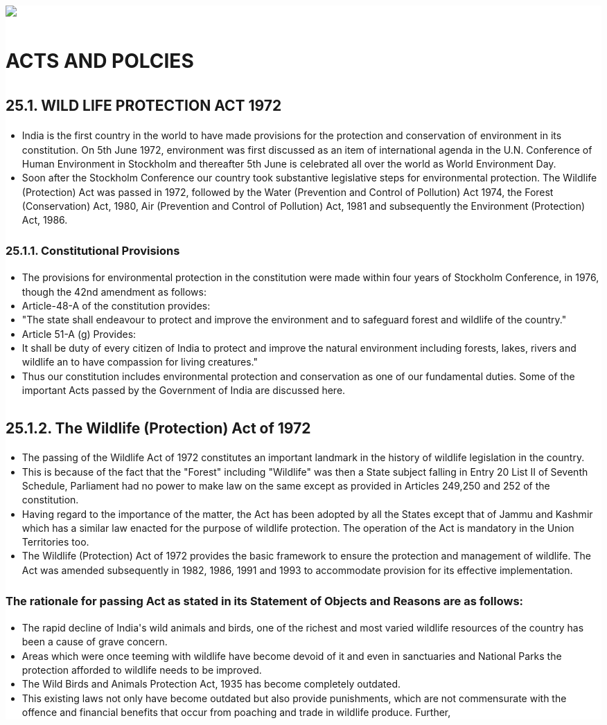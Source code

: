 ![](_page_0_Picture_0.jpeg)

# ACTS AND POLCIES

## **25.1. WILD LIFE PROTECTION ACT 1972**

- India is the first country in the world to have made provisions for the protection and conservation of environment in its constitution. On 5th June 1972, environment was first discussed as an item of international agenda in the U.N. Conference of Human Environment in Stockholm and thereafter 5th June is celebrated all over the world as World Environment Day.
- Soon after the Stockholm Conference our country took substantive legislative steps for environmental protection. The Wildlife (Protection) Act was passed in 1972, followed by the Water (Prevention and Control of Pollution) Act 1974, the Forest (Conservation) Act, 1980, Air (Prevention and Control of Pollution) Act, 1981 and subsequently the Environment (Protection) Act, 1986.

### **25.1.1. Constitutional Provisions**

- The provisions for environmental protection in the constitution were made within four years of Stockholm Conference, in 1976, though the 42nd amendment as follows:
- Article-48-A of the constitution provides:
- "The state shall endeavour to protect and improve the environment and to safeguard forest and wildlife of the country."
- Article 51-A (g) Provides:
- It shall be duty of every citizen of India to protect and improve the natural environment including forests, lakes, rivers and wildlife an to have compassion for living creatures."
- Thus our constitution includes environmental protection and conservation as one of our fundamental duties. Some of the important Acts passed by the Government of India are discussed here.

## **25.1.2. The Wildlife (Protection) Act of 1972**

- The passing of the Wildlife Act of 1972 constitutes an important landmark in the history of wildlife legislation in the country.
- This is because of the fact that the "Forest" including "Wildlife" was then a State subject falling in Entry 20 List II of Seventh Schedule, Parliament had no power to make law on the same except as provided in Articles 249,250 and 252 of the constitution.
- Having regard to the importance of the matter, the Act has been adopted by all the States except that of Jammu and Kashmir which has a similar law enacted for the purpose of wildlife protection. The operation of the Act is mandatory in the Union Territories too.
- The Wildlife (Protection) Act of 1972 provides the basic framework to ensure the protection and management of wildlife. The Act was amended subsequently in 1982, 1986, 1991 and 1993 to accommodate provision for its effective implementation.

### **The rationale for passing Act as stated in its Statement of Objects and Reasons are as follows:**

- The rapid decline of India's wild animals and birds, one of the richest and most varied wildlife resources of the country has been a cause of grave concern.
- Areas which were once teeming with wildlife have become devoid of it and even in sanctuaries and National Parks the protection afforded to wildlife needs to be improved.
- The Wild Birds and Animals Protection Act, 1935 has become completely outdated.
- This existing laws not only have become outdated but also provide punishments, which are not commensurate with the offence and financial benefits that occur from poaching and trade in wildlife produce. Further,
